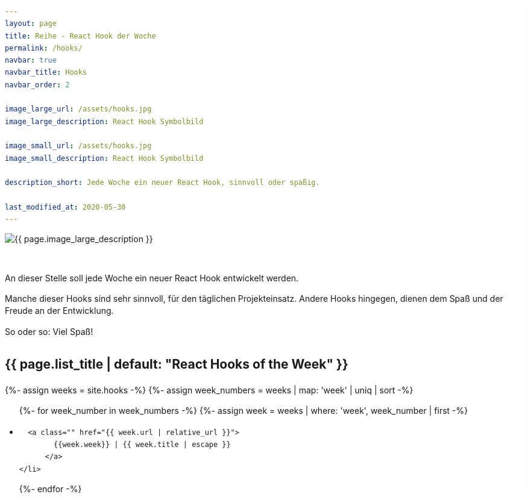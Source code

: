 ```yaml
---
layout: page
title: Reihe - React Hook der Woche
permalink: /hooks/
navbar: true
navbar_title: Hooks
navbar_order: 2

image_large_url: /assets/hooks.jpg
image_large_description: React Hook Symbolbild

image_small_url: /assets/hooks.jpg
image_small_description: React Hook Symbolbild

description_short: Jede Woche ein neuer React Hook, sinnvoll oder spaßig.

last_modified_at: 2020-05-30
---
```


<img
  src="{{ page.image_large_url }}"
  alt="{{ page.image_large_description }}"
  style="width: 100%; margin-bottom: 30px;"
/>

An dieser Stelle soll jede Woche ein neuer React Hook entwickelt werden.

Manche dieser Hooks sind sehr sinnvoll, für den täglichen Projekteinsatz. Andere Hooks hingegen, dienen dem Spaß und der Freude an der Entwicklung.

So oder so: Viel Spaß!

<h2 class="post-list-heading">{{ page.list_title | default: "React Hooks of the Week" }}</h2>

{%- assign weeks = site.hooks -%}
{%- assign week_numbers = weeks | map: 'week' | uniq | sort -%}

<ul class="hooks">


  {%- for week_number in week_numbers -%}
    {%- assign week = weeks | where: 'week', week_number  | first -%}
    <li>

      <a class="" href="{{ week.url | relative_url }}">
            {{week.week}} | {{ week.title | escape }}
          </a>
    </li>

  {%- endfor -%}

  
  
</ul>

